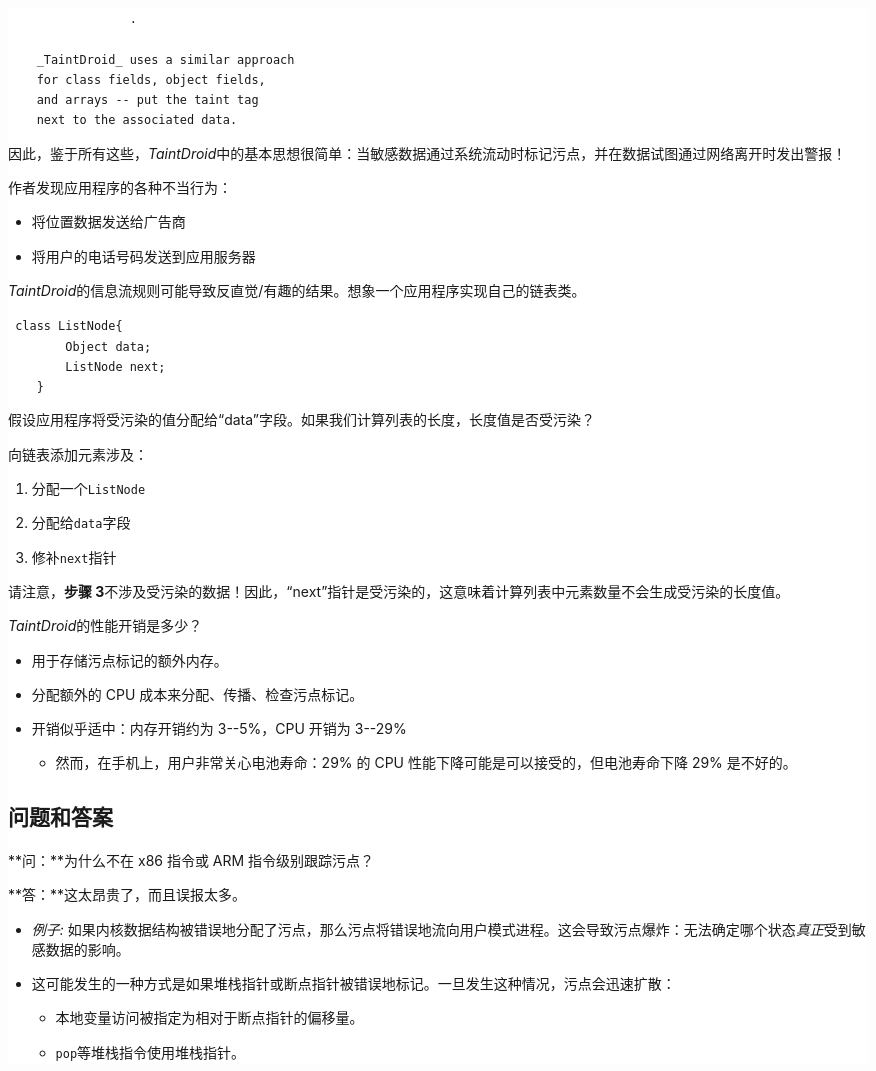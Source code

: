 ```
                 .

    _TaintDroid_ uses a similar approach
    for class fields, object fields,
    and arrays -- put the taint tag
    next to the associated data. 
```

因此，鉴于所有这些，*TaintDroid*中的基本思想很简单：当敏感数据通过系统流动时标记污点，并在数据试图通过网络离开时发出警报！

作者发现应用程序的各种不当行为：

+   将位置数据发送给广告商

+   将用户的电话号码发送到应用服务器

*TaintDroid*的信息流规则可能导致反直觉/有趣的结果。想象一个应用程序实现自己的链表类。

```
 class ListNode{
        Object data;
        ListNode next;
    } 
```

假设应用程序将受污染的值分配给“data”字段。如果我们计算列表的长度，长度值是否受污染？

向链表添加元素涉及：

1.  分配一个`ListNode`

1.  分配给`data`字段

1.  修补`next`指针

请注意，**步骤 3**不涉及受污染的数据！因此，“next”指针是受污染的，这意味着计算列表中元素数量不会生成受污染的长度值。

*TaintDroid*的性能开销是多少？

+   用于存储污点标记的额外内存。

+   分配额外的 CPU 成本来分配、传播、检查污点标记。

+   开销似乎适中：内存开销约为 3--5%，CPU 开销为 3--29%

    +   然而，在手机上，用户非常关心电池寿命：29% 的 CPU 性能下降可能是可以接受的，但电池寿命下降 29% 是不好的。

## 问题和答案

**问：**为什么不在 x86 指令或 ARM 指令级别跟踪污点？

**答：**这太昂贵了，而且误报太多。

+   *例子:* 如果内核数据结构被错误地分配了污点，那么污点将错误地流向用户模式进程。这会导致污点爆炸：无法确定哪个状态*真正*受到敏感数据的影响。

+   这可能发生的一种方式是如果堆栈指针或断点指针被错误地标记。一旦发生这种情况，污点会迅速扩散：

    +   本地变量访问被指定为相对于断点指针的偏移量。

    +   `pop`等堆栈指令使用堆栈指针。
